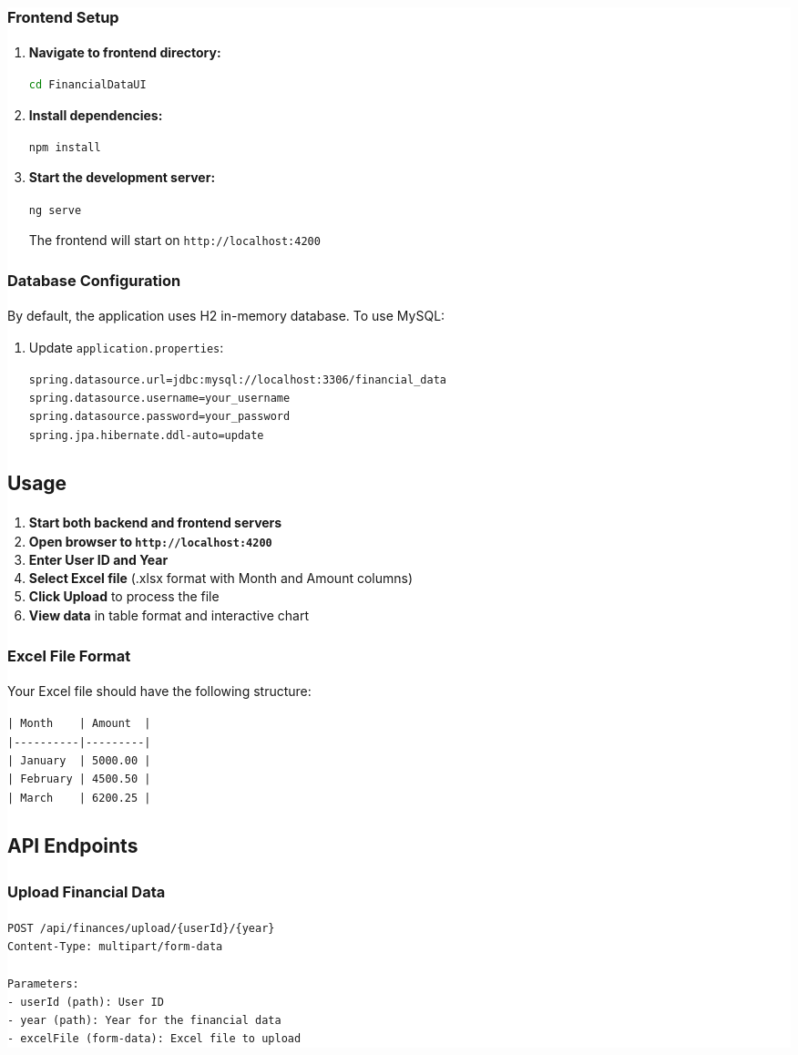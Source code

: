 ### Frontend Setup

1. **Navigate to frontend directory:**
   ```bash
   cd FinancialDataUI
   ```

2. **Install dependencies:**
   ```bash
   npm install
   ```

3. **Start the development server:**
   ```bash
   ng serve
   ```

   The frontend will start on `http://localhost:4200`

### Database Configuration

By default, the application uses H2 in-memory database. To use MySQL:

1. Update `application.properties`:
   ```properties
   spring.datasource.url=jdbc:mysql://localhost:3306/financial_data
   spring.datasource.username=your_username
   spring.datasource.password=your_password
   spring.jpa.hibernate.ddl-auto=update
   ```

## Usage

1. **Start both backend and frontend servers**
2. **Open browser to `http://localhost:4200`**
3. **Enter User ID and Year**
4. **Select Excel file** (.xlsx format with Month and Amount columns)
5. **Click Upload** to process the file
6. **View data** in table format and interactive chart

### Excel File Format
Your Excel file should have the following structure:
```
| Month    | Amount  |
|----------|---------|
| January  | 5000.00 |
| February | 4500.50 |
| March    | 6200.25 |
```

## API Endpoints

### Upload Financial Data
```http
POST /api/finances/upload/{userId}/{year}
Content-Type: multipart/form-data

Parameters:
- userId (path): User ID
- year (path): Year for the financial data
- excelFile (form-data): Excel file to upload
```
